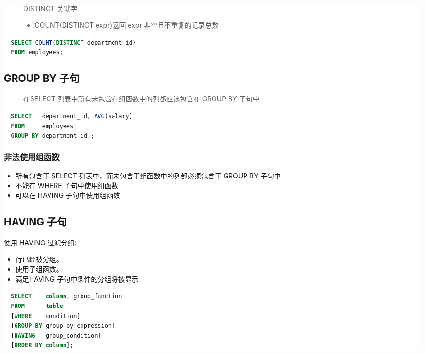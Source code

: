 > DISTINCT 关键字
> - COUNT(DISTINCT expr)返回 expr 非空且不重复的记录总数
```sql
  SELECT COUNT(DISTINCT department_id)
  FROM employees;
```

## GROUP BY 子句
> 在SELECT 列表中所有未包含在组函数中的列都应该包含在 GROUP BY 子句中 
```sql
  SELECT   department_id, AVG(salary)
  FROM     employees
  GROUP BY department_id ;
```

### 非法使用组函数
- 所有包含于 SELECT 列表中，而未包含于组函数中的列都必须包含于 GROUP BY 子句中
- 不能在 WHERE 子句中使用组函数
- 可以在 HAVING 子句中使用组函数

## HAVING 子句
使用 HAVING 过滤分组:
-	行已经被分组。
-	使用了组函数。
-	满足HAVING 子句中条件的分组将被显示
```sql
  SELECT	column, group_function
  FROM		table
  [WHERE	condition]
  [GROUP BY	group_by_expression]
  [HAVING	group_condition]
  [ORDER BY	column];
```